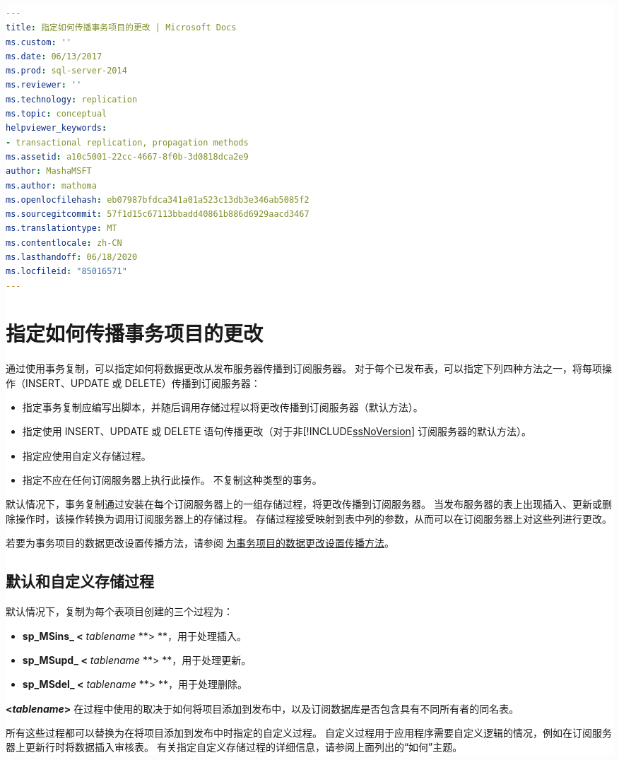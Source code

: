 ```yaml
---
title: 指定如何传播事务项目的更改 | Microsoft Docs
ms.custom: ''
ms.date: 06/13/2017
ms.prod: sql-server-2014
ms.reviewer: ''
ms.technology: replication
ms.topic: conceptual
helpviewer_keywords:
- transactional replication, propagation methods
ms.assetid: a10c5001-22cc-4667-8f0b-3d0818dca2e9
author: MashaMSFT
ms.author: mathoma
ms.openlocfilehash: eb07987bfdca341a01a523c13db3e346ab5085f2
ms.sourcegitcommit: 57f1d15c67113bbadd40861b886d6929aacd3467
ms.translationtype: MT
ms.contentlocale: zh-CN
ms.lasthandoff: 06/18/2020
ms.locfileid: "85016571"
---
```

# <a name="specify-how-changes-are-propagated-for-transactional-articles"></a>指定如何传播事务项目的更改
  通过使用事务复制，可以指定如何将数据更改从发布服务器传播到订阅服务器。 对于每个已发布表，可以指定下列四种方法之一，将每项操作（INSERT、UPDATE 或 DELETE）传播到订阅服务器：  
  
-   指定事务复制应编写出脚本，并随后调用存储过程以将更改传播到订阅服务器（默认方法）。  
  
-   指定使用 INSERT、UPDATE 或 DELETE 语句传播更改（对于非[!INCLUDE[ssNoVersion](../../../includes/ssnoversion-md.md)] 订阅服务器的默认方法）。  
  
-   指定应使用自定义存储过程。  
  
-   指定不应在任何订阅服务器上执行此操作。 不复制这种类型的事务。  
  
 默认情况下，事务复制通过安装在每个订阅服务器上的一组存储过程，将更改传播到订阅服务器。 当发布服务器的表上出现插入、更新或删除操作时，该操作转换为调用订阅服务器上的存储过程。 存储过程接受映射到表中列的参数，从而可以在订阅服务器上对这些列进行更改。  
  
 若要为事务项目的数据更改设置传播方法，请参阅 [为事务项目的数据更改设置传播方法](../publish/set-the-propagation-method-for-data-changes-to-transactional-articles.md)。  
  
## <a name="default-and-custom-stored-procedures"></a>默认和自定义存储过程  
 默认情况下，复制为每个表项目创建的三个过程为：  
  
-   **sp_MSins_ \<** *tablename* **> **，用于处理插入。  
  
-   **sp_MSupd_ \<** *tablename* **> **，用于处理更新。  
  
-   **sp_MSdel_ \<** *tablename* **> **，用于处理删除。  
  
 **\<***tablename***>** 在过程中使用的取决于如何将项目添加到发布中，以及订阅数据库是否包含具有不同所有者的同名表。  
  
 所有这些过程都可以替换为在将项目添加到发布中时指定的自定义过程。 自定义过程用于应用程序需要自定义逻辑的情况，例如在订阅服务器上更新行时将数据插入审核表。 有关指定自定义存储过程的详细信息，请参阅上面列出的“如何”主题。  
  